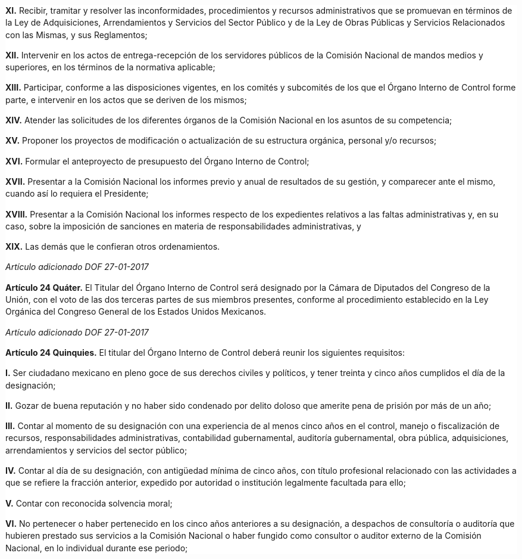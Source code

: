 **XI.** Recibir, tramitar y resolver las inconformidades, procedimientos y recursos administrativos que se promuevan en términos de la Ley de Adquisiciones, Arrendamientos y Servicios del Sector Público y de la Ley de Obras Públicas y Servicios Relacionados con las Mismas, y sus Reglamentos;

**XII.** Intervenir en los actos de entrega-recepción de los servidores públicos de la Comisión Nacional de mandos medios y superiores, en los términos de la normativa aplicable;

**XIII.** Participar, conforme a las disposiciones vigentes, en los comités y subcomités de los que el Órgano Interno de Control forme parte, e intervenir en los actos que se deriven de los mismos;

**XIV.** Atender las solicitudes de los diferentes órganos de la Comisión Nacional en los asuntos de su competencia;

**XV.** Proponer los proyectos de modificación o actualización de su estructura orgánica, personal y/o recursos;

**XVI.** Formular el anteproyecto de presupuesto del Órgano Interno de Control;

**XVII.** Presentar a la Comisión Nacional los informes previo y anual de resultados de su gestión, y comparecer ante el mismo, cuando así lo requiera el Presidente;

**XVIII.** Presentar a la Comisión Nacional los informes respecto de los expedientes relativos a las faltas administrativas y, en su caso, sobre la imposición de sanciones en materia de responsabilidades administrativas, y

**XIX.** Las demás que le confieran otros ordenamientos.

*Artículo adicionado DOF 27-01-2017*

**Artículo 24 Quáter.** El Titular del Órgano Interno de Control será designado por la Cámara de Diputados del Congreso de la Unión, con el voto de las dos terceras partes de sus miembros presentes, conforme al procedimiento establecido en la Ley Orgánica del Congreso General de los Estados Unidos Mexicanos.

*Artículo adicionado DOF 27-01-2017*

**Artículo 24 Quinquies.** El titular del Órgano Interno de Control deberá reunir los siguientes requisitos:

**I.** Ser ciudadano mexicano en pleno goce de sus derechos civiles y políticos, y tener treinta y cinco años cumplidos el día de la designación;

**II.** Gozar de buena reputación y no haber sido condenado por delito doloso que amerite pena de prisión por más de un año;

**III.** Contar al momento de su designación con una experiencia de al menos cinco años en el control, manejo o fiscalización de recursos, responsabilidades administrativas, contabilidad gubernamental, auditoría gubernamental, obra pública, adquisiciones, arrendamientos y servicios del sector público;

**IV.** Contar al día de su designación, con antigüedad mínima de cinco años, con título profesional relacionado con las actividades a que se refiere la fracción anterior, expedido por autoridad o institución legalmente facultada para ello;

**V.** Contar con reconocida solvencia moral;

**VI.** No pertenecer o haber pertenecido en los cinco años anteriores a su designación, a despachos de consultoría o auditoría que hubieren prestado sus servicios a la Comisión Nacional o haber fungido como consultor o auditor externo de la Comisión Nacional, en lo individual durante ese periodo;
